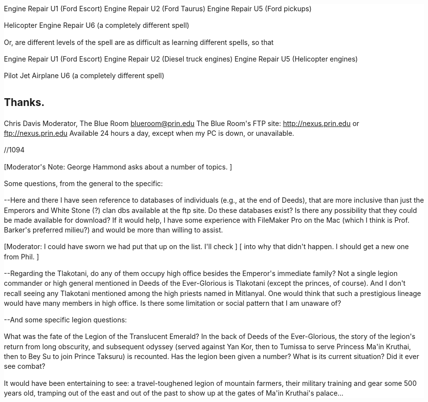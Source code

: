 Engine Repair U1 (Ford Escort)
     Engine Repair U2 (Ford Taurus)
     Engine Repair U5 (Ford pickups)

Helicopter Engine Repair U6 (a completely different spell)


Or, are different levels of the spell are as difficult as learning
different spells, so that

Engine Repair U1 (Ford Escort)
     Engine Repair U2 (Diesel truck engines)
     Engine Repair U5 (Helicopter engines)

Pilot Jet Airplane U6 (a completely different spell)


Thanks.
-----
Chris Davis      Moderator, The Blue Room        blueroom@prin.edu
The Blue Room's FTP site:  http://nexus.prin.edu or  ftp://nexus.prin.edu
Available 24 hours a day, except when my PC is down, or unavailable.

//1094

[Moderator's Note:  George Hammond asks about a number of topics.           ]

Some questions, from the general to the specific:

--Here and there I have seen reference to databases of individuals (e.g.,
at the end of Deeds), that are more inclusive than just the Emperors and
White Stone (?) clan dbs available at the ftp site.  Do these databases
exist?  Is there any possibility that they could be made available for
download?  If it would help, I have some experience with FileMaker Pro on
the Mac (which I think is Prof. Barker's preferred milieu?) and would be
more than willing to assist.

[Moderator: I could have sworn we had put that up on the list.  I'll check   ]
[           into why that didn't happen.  I should get a new one from Phil.  ]

--Regarding the Tlakotani, do any of them occupy high office besides the
Emperor's immediate family?  Not a single legion commander or high general
mentioned in Deeds of the Ever-Glorious is Tlakotani (except the princes,
of course).  And I don't recall seeing any Tlakotani mentioned among the
high priests named in Mitlanyal.  One would think that such a prestigious
lineage would have many members in high office.  Is there some limitation
or social pattern that I am unaware of?

--And some specific legion questions:

What was the fate of the Legion of the Translucent Emerald?  In the back
of Deeds of the Ever-Glorious, the story of the legion's return from long
obscurity, and subsequent odyssey (served against Yan Kor, then to Tumissa
to serve Princess Ma'in Kruthai, then to Bey Su to join Prince Taksuru) is
recounted.  Has the legion been given a number?  What is its current
situation?  Did it ever see combat?    

It would have been entertaining to see: a travel-toughened legion of
mountain farmers, their military training and gear some 500 years old,
tramping out of the east and out of the past to show up at the gates of
Ma'in Kruthai's palace...
